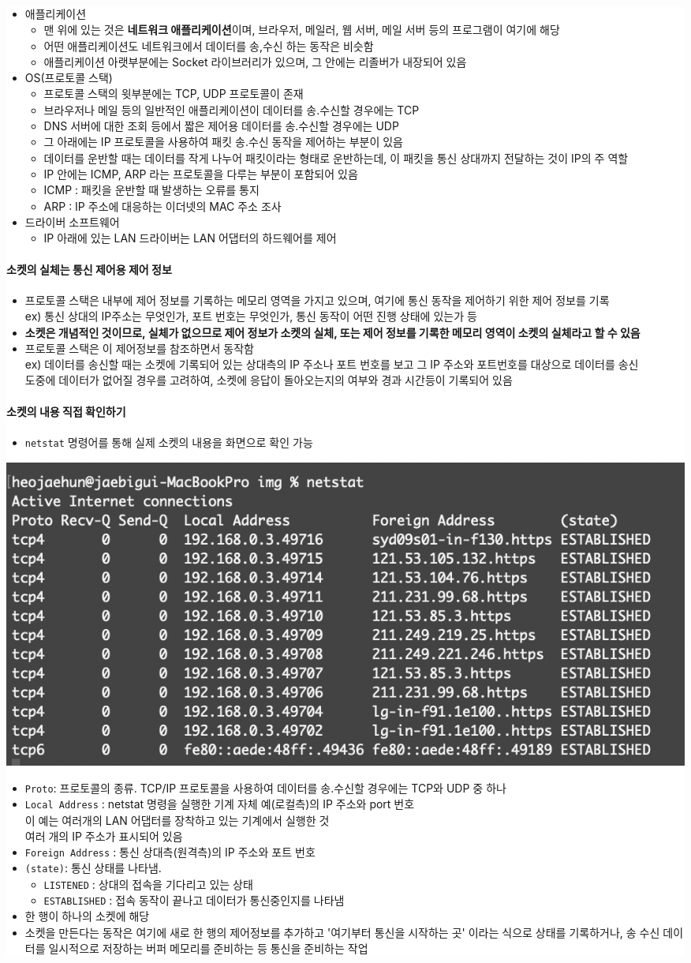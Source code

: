 - 애플리케이션 
  - 맨 위에 있는 것은 <b>네트워크 애플리케이션</b>이며, 브라우저, 메일러, 웹 서버, 메일 서버 등의 프로그램이 여기에 해당
  - 어떤 애플리케이션도 네트워크에서 데이터를 송,수신 하는 동작은 비슷함
  - 애플리케이션 아랫부분에는 Socket 라이브러리가 있으며, 그 안에는 리졸버가 내장되어 있음
- OS(프로토콜 스택)
  - 프로토콜 스택의 윗부분에는 TCP, UDP 프로토콜이 존재
  - 브라우저나 메일 등의 일반적인 애플리케이션이 데이터를 송.수신할 경우에는 TCP
  - DNS 서버에 대한 조회 등에서 짧은 제어용 데이터를 송.수신할 경우에는 UDP
  - 그 아래에는 IP 프로토콜을 사용하여 패킷 송.수신 동작을 제어하는 부분이 있음
  - 데이터를 운반할 때는 데이터를 작게 나누어 패킷이라는 형태로 운반하는데, 이 패킷을 통신 상대까지 전달하는 것이 IP의 주 역할
  - IP 안에는 ICMP, ARP 라는 프로토콜을 다루는 부분이 포함되어 있음
  - ICMP : 패킷을 운반할 때 발생하는 오류를 통지
  - ARP : IP 주소에 대응하는 이더넷의 MAC 주소 조사
- 드라이버 소프트웨어
  - IP 아래에 있는 LAN 드라이버는 LAN 어댑터의 하드웨어를 제어

#### 소켓의 실체는 통신 제어용 제어 정보
- 프로토콜 스택은 내부에 제어 정보를 기록하는 메모리 영역을 가지고 있으며, 여기에 통신 동작을 제어하기 위한 제어 정보를 기록  
ex) 통신 상대의 IP주소는 무엇인가, 포트 번호는 무엇인가, 통신 동작이 어떤 진행 상태에 있는가 등
- <b>소켓은 개념적인 것이므로, 실체가 없으므로 제어 정보가 소켓의 실체, 또는 제어 정보를 기록한 메모리 영역이 소켓의 실체라고 할 수 있음</b>
- 프로토콜 스택은 이 제어정보를 참조하면서 동작함  
  ex) 데이터를 송신할 때는 소켓에 기록되어 있는 상대측의 IP 주소나 포트 번호를 보고 그 IP 주소와 포트번호를 대상으로 데이터를 송신  
  도중에 데이터가 없어질 경우를 고려하여, 소켓에 응답이 돌아오는지의 여부와 경과 시간등이 기록되어 있음 

#### 소켓의 내용 직접 확인하기
- `netstat` 명령어를 통해 실제 소켓의 내용을 화면으로 확인 가능

![img](https://github.com/koni114/TIL/blob/master/Network/lecture/one_percent_network/img/network_07.png)

- `Proto`: 프로토콜의 종류. TCP/IP 프로토콜을 사용하여 데이터를 송.수신할 경우에는 TCP와 UDP 중 하나
- `Local Address` : netstat 명령을 실행한 기계 자체 예(로컬측)의 IP 주소와 port 번호  
  이 예는 여러개의 LAN 어댑터를 장착하고 있는 기계에서 실행한 것  
  여러 개의 IP 주소가 표시되어 있음
- `Foreign Address` : 통신 상대측(원격측)의 IP 주소와 포트 번호
- `(state)`: 통신 상태를 나타냄. 
  - `LISTENED` : 상대의 접속을 기다리고 있는 상태
  - `ESTABLISHED` : 접속 동작이 끝나고 데이터가 통신중인지를 나타냄 
- 한 행이 하나의 소켓에 해당
- 소켓을 만든다는 동작은 여기에 새로 한 행의 제어정보를 추가하고 '여기부터 통신을 시작하는 곳' 이라는 식으로 상태를 기록하거나, 송 수신 데이터를 일시적으로 저장하는 버퍼 메모리를 준비하는 등 통신을 준비하는 작업
